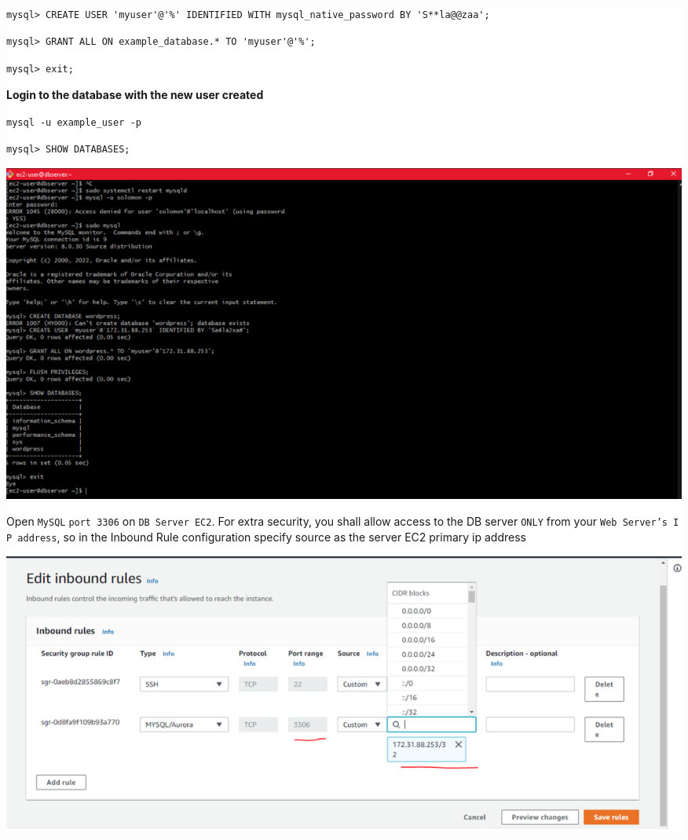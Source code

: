 ```
mysql> CREATE USER 'myuser'@'%' IDENTIFIED WITH mysql_native_password BY 'S**la@@zaa';
```
```
mysql> GRANT ALL ON example_database.* TO 'myuser'@'%';
```
```
mysql> exit;
```
**Login to the database with the new user created**
```
mysql -u example_user -p
```
```
mysql> SHOW DATABASES;
```

![alt text](images/6.56.png)

Open `MySQL` `port 3306` on `DB Server EC2`. For extra security, you shall allow access to the DB server `ONLY` from your `Web Server’s IP address`, so in the Inbound Rule configuration specify source as the server EC2 primary ip address

![alt text](images/6.57.png)
